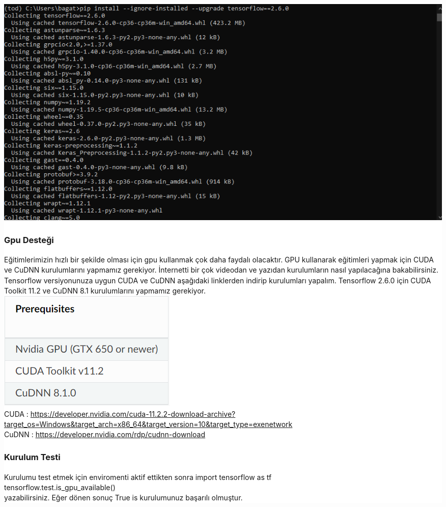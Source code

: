 ![tf kurulum](images/tfkurulum.png)


### Gpu Desteği
Eğitimlerimizin hızlı bir şekilde olması için gpu kullanmak çok daha faydalı olacaktır. 
GPU kullanarak eğitimleri yapmak için CUDA ve CuDNN kurulumlarını yapmamız gerekiyor. 
İnternetti bir çok videodan ve yazıdan kurulumların nasıl yapılacağına bakabilirsiniz. 
Tensorflow versiyonunuza uygun CUDA ve CuDNN aşağıdaki linklerden indirip kurulumları yapalım.
Tensorflow 2.6.0 için CUDA Toolkit 11.2 ve CuDNN 8.1 kurulumlarını yapmamız gerekiyor.  
![gpu test](images/gpu.png)  
CUDA : https://developer.nvidia.com/cuda-11.2.2-download-archive?target_os=Windows&target_arch=x86_64&target_version=10&target_type=exenetwork  
CuDNN : https://developer.nvidia.com/rdp/cudnn-download

### Kurulum Testi 
Kurulumu test etmek için enviromenti aktif ettikten sonra
import tensorflow as tf  
tensorflow.test.is_gpu_available()  
yazabilirsiniz. Eğer dönen sonuç True is kurulumunuz başarılı olmuştur. 